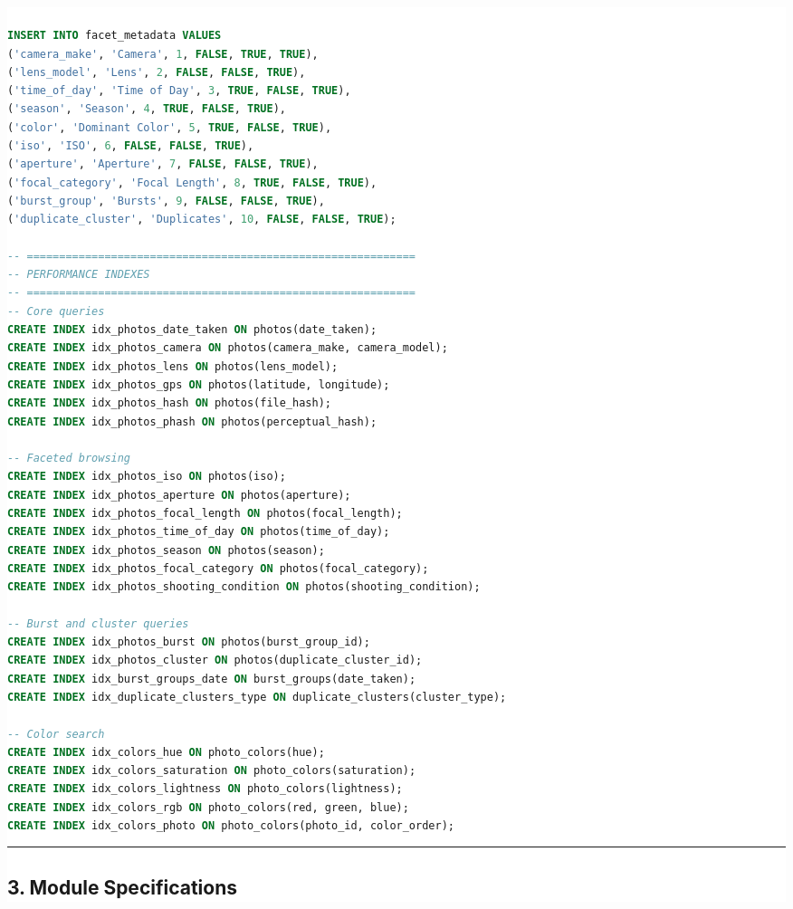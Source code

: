 ```sql

INSERT INTO facet_metadata VALUES
('camera_make', 'Camera', 1, FALSE, TRUE, TRUE),
('lens_model', 'Lens', 2, FALSE, FALSE, TRUE),
('time_of_day', 'Time of Day', 3, TRUE, FALSE, TRUE),
('season', 'Season', 4, TRUE, FALSE, TRUE),
('color', 'Dominant Color', 5, TRUE, FALSE, TRUE),
('iso', 'ISO', 6, FALSE, FALSE, TRUE),
('aperture', 'Aperture', 7, FALSE, FALSE, TRUE),
('focal_category', 'Focal Length', 8, TRUE, FALSE, TRUE),
('burst_group', 'Bursts', 9, FALSE, FALSE, TRUE),
('duplicate_cluster', 'Duplicates', 10, FALSE, FALSE, TRUE);

-- ============================================================
-- PERFORMANCE INDEXES
-- ============================================================
-- Core queries
CREATE INDEX idx_photos_date_taken ON photos(date_taken);
CREATE INDEX idx_photos_camera ON photos(camera_make, camera_model);
CREATE INDEX idx_photos_lens ON photos(lens_model);
CREATE INDEX idx_photos_gps ON photos(latitude, longitude);
CREATE INDEX idx_photos_hash ON photos(file_hash);
CREATE INDEX idx_photos_phash ON photos(perceptual_hash);

-- Faceted browsing
CREATE INDEX idx_photos_iso ON photos(iso);
CREATE INDEX idx_photos_aperture ON photos(aperture);
CREATE INDEX idx_photos_focal_length ON photos(focal_length);
CREATE INDEX idx_photos_time_of_day ON photos(time_of_day);
CREATE INDEX idx_photos_season ON photos(season);
CREATE INDEX idx_photos_focal_category ON photos(focal_category);
CREATE INDEX idx_photos_shooting_condition ON photos(shooting_condition);

-- Burst and cluster queries
CREATE INDEX idx_photos_burst ON photos(burst_group_id);
CREATE INDEX idx_photos_cluster ON photos(duplicate_cluster_id);
CREATE INDEX idx_burst_groups_date ON burst_groups(date_taken);
CREATE INDEX idx_duplicate_clusters_type ON duplicate_clusters(cluster_type);

-- Color search
CREATE INDEX idx_colors_hue ON photo_colors(hue);
CREATE INDEX idx_colors_saturation ON photo_colors(saturation);
CREATE INDEX idx_colors_lightness ON photo_colors(lightness);
CREATE INDEX idx_colors_rgb ON photo_colors(red, green, blue);
CREATE INDEX idx_colors_photo ON photo_colors(photo_id, color_order);
```

---

## 3. Module Specifications
